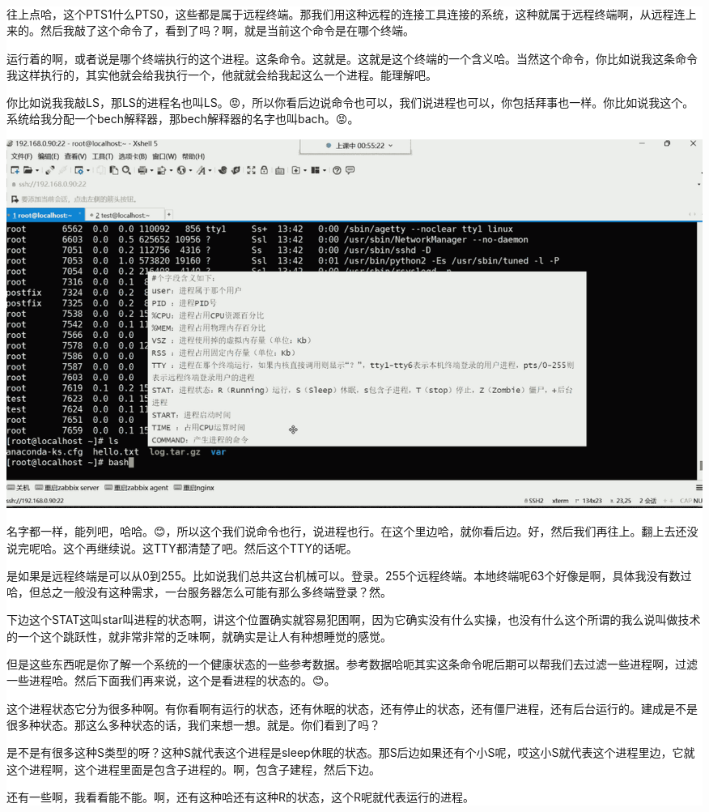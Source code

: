 往上点哈，这个PTS1什么PTS0，这些都是属于远程终端。那我们用这种远程的连接工具连接的系统，这种就属于远程终端啊，从远程连上来的。然后我敲了这个命令了，看到了吗？啊，就是当前这个命令是在哪个终端。

运行着的啊，或者说是哪个终端执行的这个进程。这条命令。这就是。这就是这个终端的一个含义哈。当然这个命令，你比如说我这条命令我这样执行的，其实他就会给我执行一个，他就就会给我起这么一个进程。能理解吧。

你比如说我我敲LS，那LS的进程名也叫LS。😡，所以你看后边说命令也可以，我们说进程也可以，你包括拜事也一样。你比如说我这个。系统给我分配一个bech解释器，那bech解释器的名字也叫bach。😡。



![](img/fed9e32a958eb04bd6321fc925bca91f_69.png)

名字都一样，能列吧，哈哈。😊，所以这个我们说命令也行，说进程也行。在这个里边哈，就你看后边。好，然后我们再往上。翻上去还没说完呢哈。这个再继续说。这TTY都清楚了吧。然后这个TTY的话呢。

是如果是远程终端是可以从0到255。比如说我们总共这台机械可以。登录。255个远程终端。本地终端呢63个好像是啊，具体我没有数过哈，但总之一般没有这种需求，一台服务器怎么可能有那么多终端登录？然。

下边这个STAT这叫star叫进程的状态啊，讲这个位置确实就容易犯困啊，因为它确实没有什么实操，也没有什么这个所谓的我么说叫做技术的一个这个跳跃性，就非常非常的乏味啊，就确实是让人有种想睡觉的感觉。

但是这些东西呢是你了解一个系统的一个健康状态的一些参考数据。参考数据哈呃其实这条命令呢后期可以帮我们去过滤一些进程啊，过滤一些进程哈。然后下面我们再来说，这个是看进程的状态的。😊。

这个进程状态它分为很多种啊。有你看啊有运行的状态，还有休眠的状态，还有停止的状态，还有僵尸进程，还有后台运行的。建成是不是很多种状态。那这么多种状态的话，我们来想一想。就是。你们看到了吗？

是不是有很多这种S类型的呀？这种S就代表这个进程是sleep休眠的状态。那S后边如果还有个小S呢，哎这小S就代表这个进程里边，它就这个进程啊，这个进程里面是包含子进程的。啊，包含子建程，然后下边。

还有一些啊，我看看能不能。啊，还有这种哈还有这种R的状态，这个R呢就代表运行的进程。
